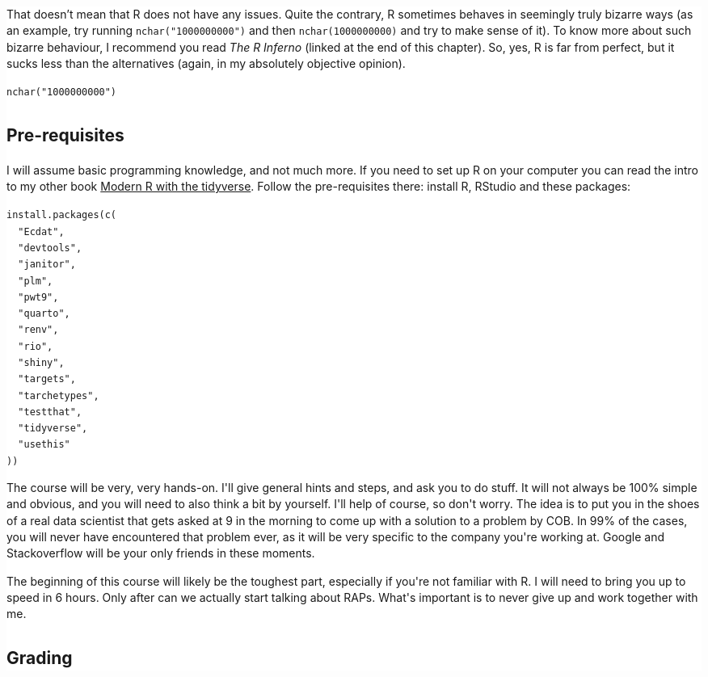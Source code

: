 That doesn’t mean that R does not have any issues. Quite the
contrary, R sometimes behaves in seemingly truly bizarre ways (as an example,
try running `nchar("1000000000")` and then `nchar(1000000000)` and try to make
sense of it). To know more about such bizarre behaviour, I recommend you read
*The R Inferno* (linked at the end of this chapter). So, yes, R is far from
perfect, but it sucks less than the alternatives (again, in my absolutely
objective opinion).

```{webr-r}
nchar("1000000000")
```

## Pre-requisites

I will assume basic programming knowledge, and not much more. If you need to set
up R on your computer you can read the intro to my other book [Modern R with the
tidyverse](https://b-rodrigues.github.io/modern_R/index.html#prerequisites).
Follow the pre-requisites there: install R, RStudio and these packages:

```{r, eval = F}
install.packages(c(
  "Ecdat",
  "devtools",
  "janitor",
  "plm",
  "pwt9",
  "quarto",
  "renv",
  "rio",
  "shiny",
  "targets",
  "tarchetypes",
  "testthat",
  "tidyverse",
  "usethis"
))

```

The course will be very, very hands-on. I'll give general hints and steps, and
ask you to do stuff. It will not always be 100% simple and obvious, and you will
need to also think a bit by yourself. I'll help of course, so don't worry. The
idea is to put you in the shoes of a real data scientist that gets asked at 9 in
the morning to come up with a solution to a problem by COB. In 99% of the cases,
you will never have encountered that problem ever, as it will be very specific
to the company you're working at. Google and Stackoverflow will be your only
friends in these moments.

The beginning of this course will likely be the toughest part, especially if
you're not familiar with R. I will need to bring you up to speed in 6 hours.
Only after can we actually start talking about RAPs. What's important is to
never give up and work together with me.

## Grading
